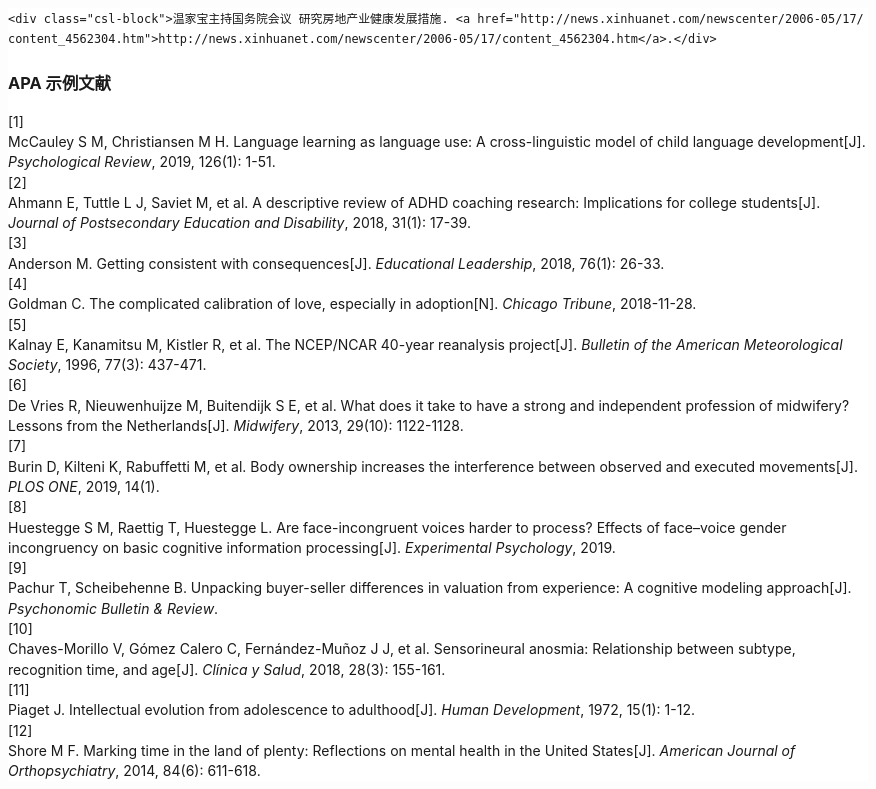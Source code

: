     <div class="csl-block">温家宝主持国务院会议 研究房地产业健康发展措施. <a href="http://news.xinhuanet.com/newscenter/2006-05/17/content_4562304.htm">http://news.xinhuanet.com/newscenter/2006-05/17/content_4562304.htm</a>.</div>
  </div>
</div>



### APA 示例文献



<div class="csl-bib-body maxoffset-274 second-field-align-false hangingindent-true">
  <div class="csl-entry">[1]	
    <div class="csl-block">McCauley S M, Christiansen M H. Language learning as language use: A cross-linguistic model of child language development[J]. <i>Psychological Review</i>, 2019, 126(1): 1-51.</div>
  </div>
  <div class="csl-entry">[2]	
    <div class="csl-block">Ahmann E, Tuttle L J, Saviet M, et al. A descriptive review of ADHD coaching research: Implications for college students[J]. <i>Journal of Postsecondary Education and Disability</i>, 2018, 31(1): 17-39.</div>
  </div>
  <div class="csl-entry">[3]	
    <div class="csl-block">Anderson M. Getting consistent with consequences[J]. <i>Educational Leadership</i>, 2018, 76(1): 26-33.</div>
  </div>
  <div class="csl-entry">[4]	
    <div class="csl-block">Goldman C. The complicated calibration of love, especially in adoption[N]. <i>Chicago Tribune</i>, 2018-11-28.</div>
  </div>
  <div class="csl-entry">[5]	
    <div class="csl-block">Kalnay E, Kanamitsu M, Kistler R, et al. The NCEP/NCAR 40-year reanalysis project[J]. <i>Bulletin of the American Meteorological Society</i>, 1996, 77(3): 437-471.</div>
  </div>
  <div class="csl-entry">[6]	
    <div class="csl-block">De Vries R, Nieuwenhuijze M, Buitendijk S E, et al. What does it take to have a strong and independent profession of midwifery? Lessons from the Netherlands[J]. <i>Midwifery</i>, 2013, 29(10): 1122-1128.</div>
  </div>
  <div class="csl-entry">[7]	
    <div class="csl-block">Burin D, Kilteni K, Rabuffetti M, et al. Body ownership increases the interference between observed and executed movements[J]. <i>PLOS ONE</i>, 2019, 14(1).</div>
  </div>
  <div class="csl-entry">[8]	
    <div class="csl-block">Huestegge S M, Raettig T, Huestegge L. Are face-incongruent voices harder to process? Effects of face–voice gender incongruency on basic cognitive information processing[J]. <i>Experimental Psychology</i>, 2019.</div>
  </div>
  <div class="csl-entry">[9]	
    <div class="csl-block">Pachur T, Scheibehenne B. Unpacking buyer-seller differences in valuation from experience: A cognitive modeling approach[J]. <i>Psychonomic Bulletin &#38; Review</i>.</div>
  </div>
  <div class="csl-entry">[10]	
    <div class="csl-block">Chaves-Morillo V, Gómez Calero C, Fernández-Muñoz J J, et al. Sensorineural anosmia: Relationship between subtype, recognition time, and age[J]. <i>Clínica y Salud</i>, 2018, 28(3): 155-161.</div>
  </div>
  <div class="csl-entry">[11]	
    <div class="csl-block">Piaget J. Intellectual evolution from adolescence to adulthood[J]. <i>Human Development</i>, 1972, 15(1): 1-12.</div>
  </div>
  <div class="csl-entry">[12]	
    <div class="csl-block">Shore M F. Marking time in the land of plenty: Reflections on mental health in the United States[J]. <i>American Journal of Orthopsychiatry</i>, 2014, 84(6): 611-618.</div>
  </div>